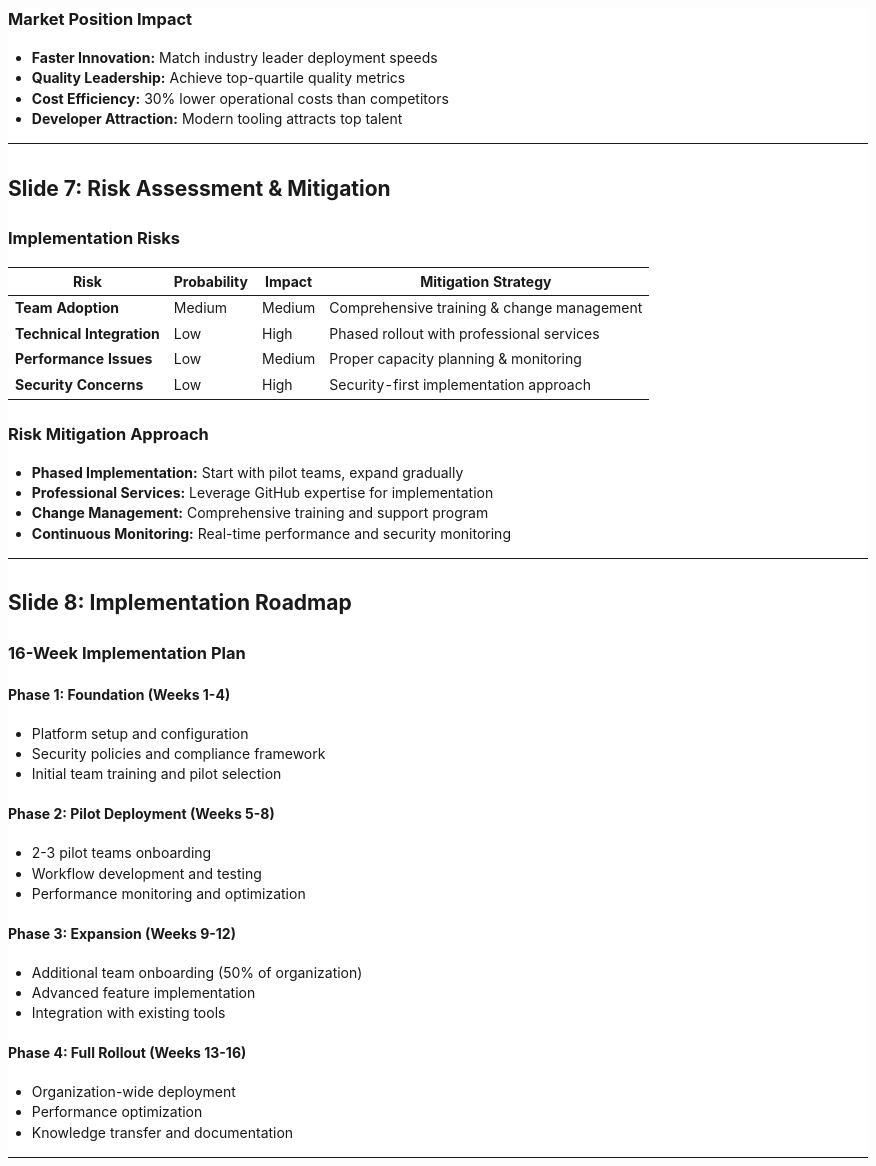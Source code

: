 ### Market Position Impact
- **Faster Innovation:** Match industry leader deployment speeds
- **Quality Leadership:** Achieve top-quartile quality metrics
- **Cost Efficiency:** 30% lower operational costs than competitors
- **Developer Attraction:** Modern tooling attracts top talent

---

## Slide 7: Risk Assessment & Mitigation

### Implementation Risks

| Risk | Probability | Impact | Mitigation Strategy |
|------|-------------|--------|-------------------|
| **Team Adoption** | Medium | Medium | Comprehensive training & change management |
| **Technical Integration** | Low | High | Phased rollout with professional services |
| **Performance Issues** | Low | Medium | Proper capacity planning & monitoring |
| **Security Concerns** | Low | High | Security-first implementation approach |

### Risk Mitigation Approach
- **Phased Implementation:** Start with pilot teams, expand gradually
- **Professional Services:** Leverage GitHub expertise for implementation
- **Change Management:** Comprehensive training and support program
- **Continuous Monitoring:** Real-time performance and security monitoring

---

## Slide 8: Implementation Roadmap

### 16-Week Implementation Plan

#### **Phase 1: Foundation (Weeks 1-4)**
- Platform setup and configuration
- Security policies and compliance framework
- Initial team training and pilot selection

#### **Phase 2: Pilot Deployment (Weeks 5-8)**
- 2-3 pilot teams onboarding
- Workflow development and testing
- Performance monitoring and optimization

#### **Phase 3: Expansion (Weeks 9-12)**
- Additional team onboarding (50% of organization)
- Advanced feature implementation
- Integration with existing tools

#### **Phase 4: Full Rollout (Weeks 13-16)**
- Organization-wide deployment
- Performance optimization
- Knowledge transfer and documentation

---